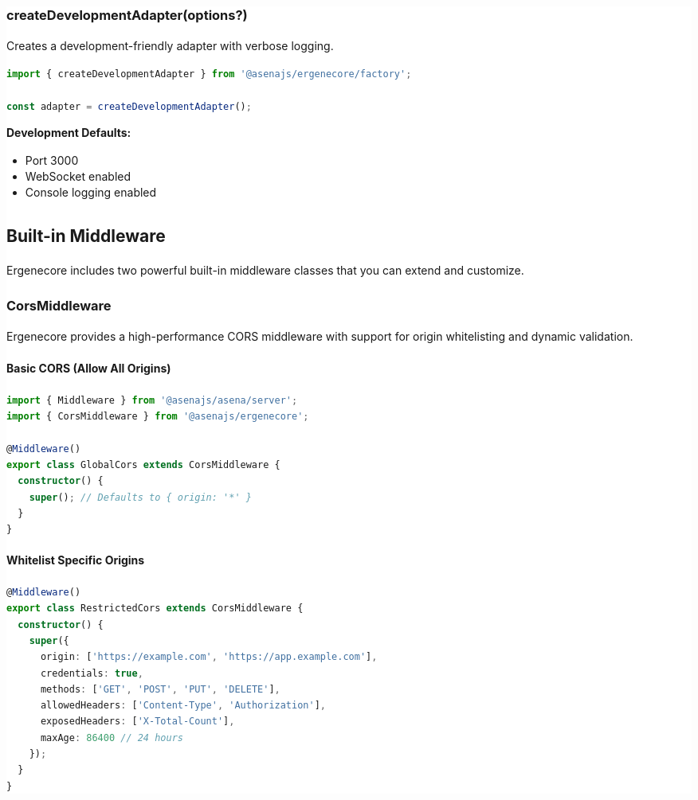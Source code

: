 ### createDevelopmentAdapter(options?)

Creates a development-friendly adapter with verbose logging.

```typescript
import { createDevelopmentAdapter } from '@asenajs/ergenecore/factory';

const adapter = createDevelopmentAdapter();
```

**Development Defaults:**
- Port 3000
- WebSocket enabled
- Console logging enabled

## Built-in Middleware

Ergenecore includes two powerful built-in middleware classes that you can extend and customize.

### CorsMiddleware

Ergenecore provides a high-performance CORS middleware with support for origin whitelisting and dynamic validation.

#### Basic CORS (Allow All Origins)

```typescript
import { Middleware } from '@asenajs/asena/server';
import { CorsMiddleware } from '@asenajs/ergenecore';

@Middleware()
export class GlobalCors extends CorsMiddleware {
  constructor() {
    super(); // Defaults to { origin: '*' }
  }
}
```

#### Whitelist Specific Origins

```typescript
@Middleware()
export class RestrictedCors extends CorsMiddleware {
  constructor() {
    super({
      origin: ['https://example.com', 'https://app.example.com'],
      credentials: true,
      methods: ['GET', 'POST', 'PUT', 'DELETE'],
      allowedHeaders: ['Content-Type', 'Authorization'],
      exposedHeaders: ['X-Total-Count'],
      maxAge: 86400 // 24 hours
    });
  }
}
```
